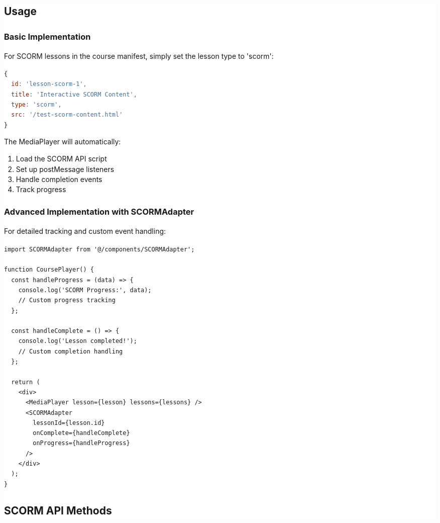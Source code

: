 ## Usage

### Basic Implementation

For SCORM lessons in the course manifest, simply set the lesson type to 'scorm':

```javascript
{
  id: 'lesson-scorm-1',
  title: 'Interactive SCORM Content',
  type: 'scorm',
  src: '/test-scorm-content.html'
}
```

The MediaPlayer will automatically:
1. Load the SCORM API script
2. Set up postMessage listeners
3. Handle completion events
4. Track progress

### Advanced Implementation with SCORMAdapter

For detailed tracking and custom event handling:

```tsx
import SCORMAdapter from '@/components/SCORMAdapter';

function CoursePlayer() {
  const handleProgress = (data) => {
    console.log('SCORM Progress:', data);
    // Custom progress tracking
  };

  const handleComplete = () => {
    console.log('Lesson completed!');
    // Custom completion handling
  };

  return (
    <div>
      <MediaPlayer lesson={lesson} lessons={lessons} />
      <SCORMAdapter 
        lessonId={lesson.id}
        onComplete={handleComplete}
        onProgress={handleProgress}
      />
    </div>
  );
}
```

## SCORM API Methods
